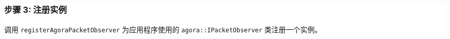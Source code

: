 ### 步骤 3: 注册实例

调用 <code>registerAgoraPacketObserver</code> 为应用程序使用的 <code>agora::IPacketObserver</code> 类注册一个实例。



